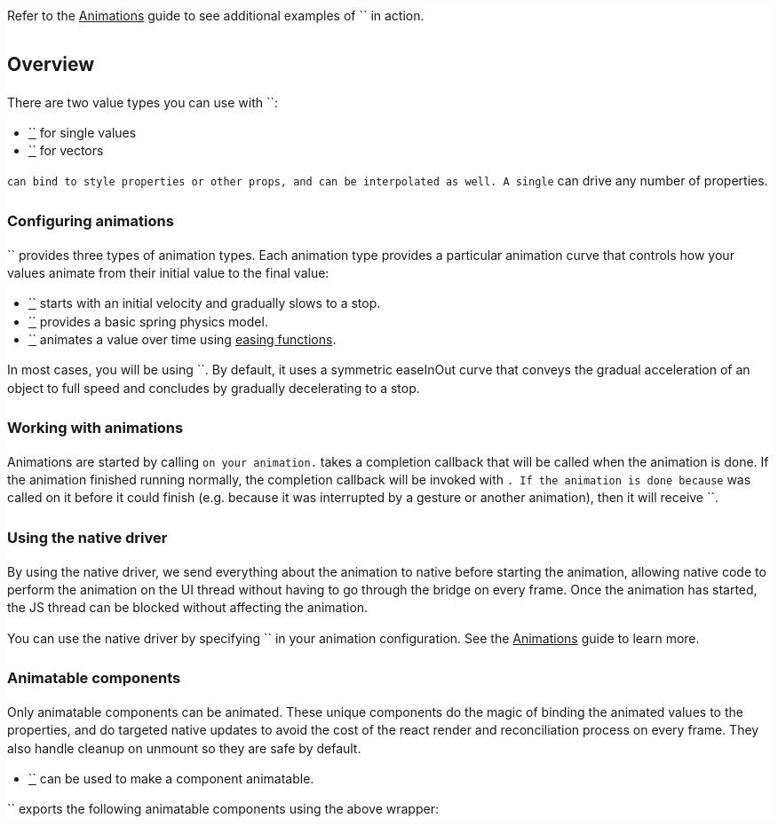 Refer to the [Animations](animations#animated-api) guide to see additional examples of `` in action.

## Overview

There are two value types you can use with ``:

- [``](animated#value) for single values
- [``](animated#valuexy) for vectors

`can bind to style properties or other props, and can be interpolated as well. A single` can drive any number of properties.

### Configuring animations

`` provides three types of animation types. Each animation type provides a particular animation curve that controls how your values animate from their initial value to the final value:

- [``](animated#decay) starts with an initial velocity and gradually slows to a stop.
- [``](animated#spring) provides a basic spring physics model.
- [``](animated#timing) animates a value over time using [easing functions](easing).

In most cases, you will be using ``. By default, it uses a symmetric easeInOut curve that conveys the gradual acceleration of an object to full speed and concludes by gradually decelerating to a stop.

### Working with animations

Animations are started by calling `on your animation.` takes a completion callback that will be called when the animation is done. If the animation finished running normally, the completion callback will be invoked with `. If the animation is done because` was called on it before it could finish (e.g. because it was interrupted by a gesture or another animation), then it will receive ``.

```jsx
```

### Using the native driver

By using the native driver, we send everything about the animation to native before starting the animation, allowing native code to perform the animation on the UI thread without having to go through the bridge on every frame. Once the animation has started, the JS thread can be blocked without affecting the animation.

You can use the native driver by specifying `` in your animation configuration. See the [Animations](animations#using-the-native-driver) guide to learn more.

### Animatable components

Only animatable components can be animated. These unique components do the magic of binding the animated values to the properties, and do targeted native updates to avoid the cost of the react render and reconciliation process on every frame. They also handle cleanup on unmount so they are safe by default.

- [``](animated#createanimatedcomponent) can be used to make a component animatable.

`` exports the following animatable components using the above wrapper:
